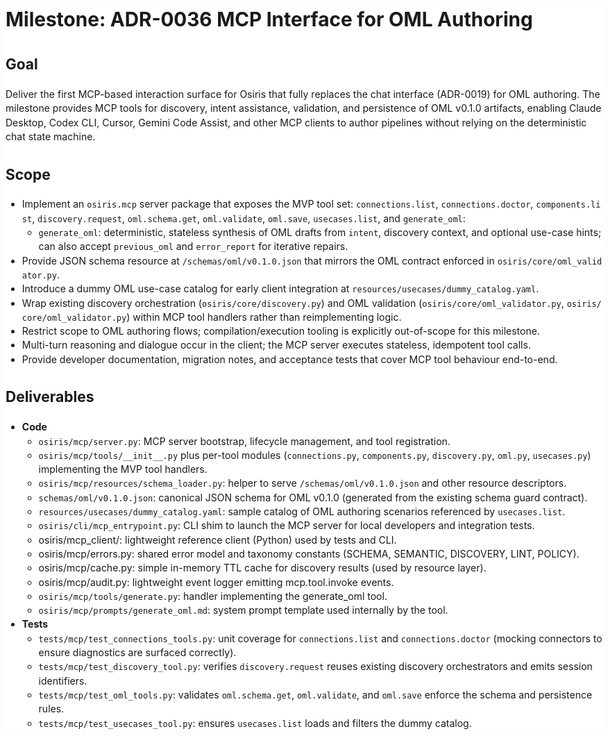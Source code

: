 # Milestone: ADR-0036 MCP Interface for OML Authoring

## Goal

Deliver the first MCP-based interaction surface for Osiris that fully replaces the chat interface (ADR-0019) for OML authoring. The milestone provides MCP tools for discovery, intent assistance, validation, and persistence of OML v0.1.0 artifacts, enabling Claude Desktop, Codex CLI, Cursor, Gemini Code Assist, and other MCP clients to author pipelines without relying on the deterministic chat state machine.

## Scope

- Implement an `osiris.mcp` server package that exposes the MVP tool set: `connections.list`, `connections.doctor`, `components.list`, `discovery.request`, `oml.schema.get`, `oml.validate`, `oml.save`, `usecases.list`, and `generate_oml`:
  - `generate_oml`: deterministic, stateless synthesis of OML drafts from `intent`, discovery context, and optional use-case hints; can also accept `previous_oml` and `error_report` for iterative repairs.
- Provide JSON schema resource at `/schemas/oml/v0.1.0.json` that mirrors the OML contract enforced in `osiris/core/oml_validator.py`.
- Introduce a dummy OML use-case catalog for early client integration at `resources/usecases/dummy_catalog.yaml`.
- Wrap existing discovery orchestration (`osiris/core/discovery.py`) and OML validation (`osiris/core/oml_validator.py`, `osiris/core/oml_validator.py`) within MCP tool handlers rather than reimplementing logic.
- Restrict scope to OML authoring flows; compilation/execution tooling is explicitly out-of-scope for this milestone.
- Multi-turn reasoning and dialogue occur in the client; the MCP server executes stateless, idempotent tool calls.
- Provide developer documentation, migration notes, and acceptance tests that cover MCP tool behaviour end-to-end.

## Deliverables

- **Code**
  - `osiris/mcp/server.py`: MCP server bootstrap, lifecycle management, and tool registration.
  - `osiris/mcp/tools/__init__.py` plus per-tool modules (`connections.py`, `components.py`, `discovery.py`, `oml.py`, `usecases.py`) implementing the MVP tool handlers.
  - `osiris/mcp/resources/schema_loader.py`: helper to serve `/schemas/oml/v0.1.0.json` and other resource descriptors.
  - `schemas/oml/v0.1.0.json`: canonical JSON schema for OML v0.1.0 (generated from the existing schema guard contract).
  - `resources/usecases/dummy_catalog.yaml`: sample catalog of OML authoring scenarios referenced by `usecases.list`.
  - `osiris/cli/mcp_entrypoint.py`: CLI shim to launch the MCP server for local developers and integration tests.
  - osiris/mcp_client/: lightweight reference client (Python) used by tests and CLI.
  - osiris/mcp/errors.py: shared error model and taxonomy constants (SCHEMA, SEMANTIC, DISCOVERY, LINT, POLICY).
  - osiris/mcp/cache.py: simple in-memory TTL cache for discovery results (used by resource layer).
  - osiris/mcp/audit.py: lightweight event logger emitting mcp.tool.invoke events.
  - `osiris/mcp/tools/generate.py`: handler implementing the generate_oml tool.
  - `osiris/mcp/prompts/generate_oml.md`: system prompt template used internally by the tool.
- **Tests**
  - `tests/mcp/test_connections_tools.py`: unit coverage for `connections.list` and `connections.doctor` (mocking connectors to ensure diagnostics are surfaced correctly).
  - `tests/mcp/test_discovery_tool.py`: verifies `discovery.request` reuses existing discovery orchestrators and emits session identifiers.
  - `tests/mcp/test_oml_tools.py`: validates `oml.schema.get`, `oml.validate`, and `oml.save` enforce the schema and persistence rules.
  - `tests/mcp/test_usecases_tool.py`: ensures `usecases.list` loads and filters the dummy catalog.